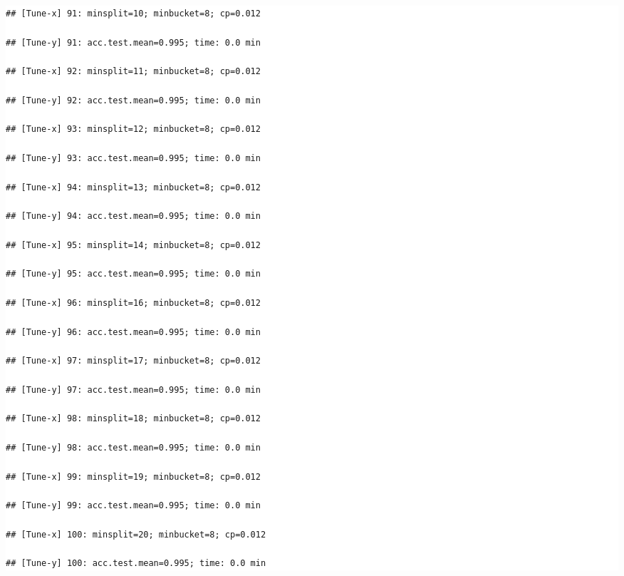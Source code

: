     ## [Tune-x] 91: minsplit=10; minbucket=8; cp=0.012

    ## [Tune-y] 91: acc.test.mean=0.995; time: 0.0 min

    ## [Tune-x] 92: minsplit=11; minbucket=8; cp=0.012

    ## [Tune-y] 92: acc.test.mean=0.995; time: 0.0 min

    ## [Tune-x] 93: minsplit=12; minbucket=8; cp=0.012

    ## [Tune-y] 93: acc.test.mean=0.995; time: 0.0 min

    ## [Tune-x] 94: minsplit=13; minbucket=8; cp=0.012

    ## [Tune-y] 94: acc.test.mean=0.995; time: 0.0 min

    ## [Tune-x] 95: minsplit=14; minbucket=8; cp=0.012

    ## [Tune-y] 95: acc.test.mean=0.995; time: 0.0 min

    ## [Tune-x] 96: minsplit=16; minbucket=8; cp=0.012

    ## [Tune-y] 96: acc.test.mean=0.995; time: 0.0 min

    ## [Tune-x] 97: minsplit=17; minbucket=8; cp=0.012

    ## [Tune-y] 97: acc.test.mean=0.995; time: 0.0 min

    ## [Tune-x] 98: minsplit=18; minbucket=8; cp=0.012

    ## [Tune-y] 98: acc.test.mean=0.995; time: 0.0 min

    ## [Tune-x] 99: minsplit=19; minbucket=8; cp=0.012

    ## [Tune-y] 99: acc.test.mean=0.995; time: 0.0 min

    ## [Tune-x] 100: minsplit=20; minbucket=8; cp=0.012

    ## [Tune-y] 100: acc.test.mean=0.995; time: 0.0 min
